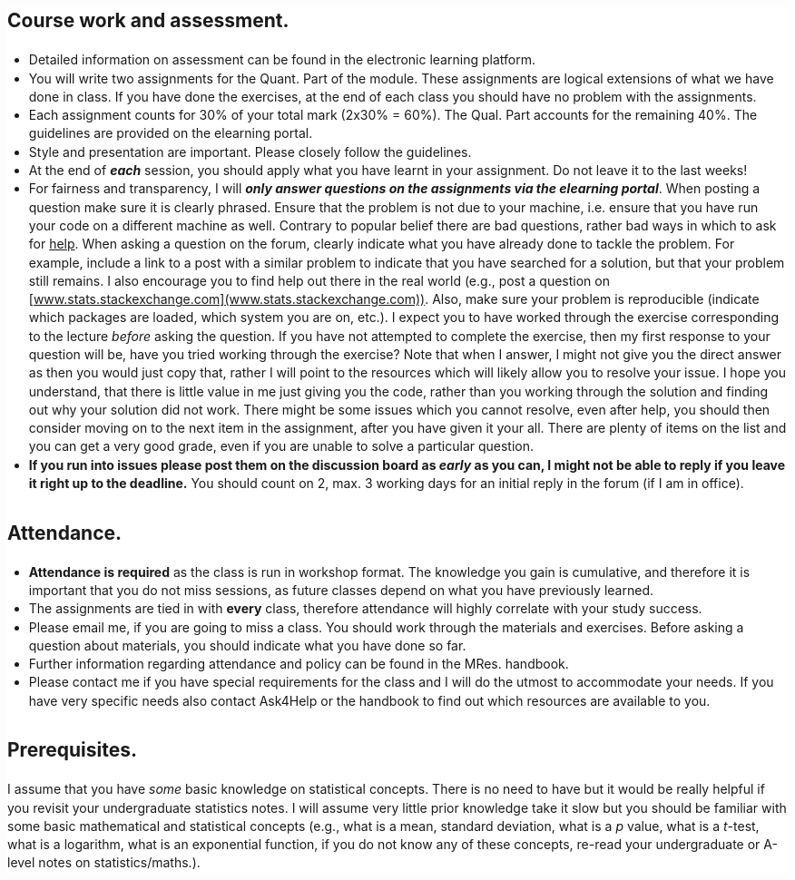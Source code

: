 ## Course work and assessment.
* Detailed information on assessment can be found in the electronic learning platform.
* You will write two assignments for the Quant. Part of the module. These assignments are logical extensions of what we have done in class. If you have done the exercises, at the end of each class you should have no problem with the assignments. 
* Each assignment counts for 30% of your total mark (2x30% = 60%). The Qual. Part accounts for the remaining 40%. The guidelines are provided on the elearning portal. 
* Style and presentation are important. Please closely follow the guidelines.
* At the end of ***each*** session, you should apply what you have learnt in your assignment. Do not leave it to the last weeks!
* For fairness and transparency, I will ***only answer questions on the assignments via the elearning portal***. When posting a question make sure it is clearly phrased. Ensure that the problem is not due to your machine, i.e. ensure that you have run your code on a different machine as well. Contrary to popular belief there are bad questions, rather bad ways in which to ask for [help](https://www.r-project.org/posting-guide.html). When asking a question on the forum, clearly indicate what you have already done to tackle the problem. For example,  include a link to a post with a similar problem to indicate that you have searched for a solution, but that your problem still remains. I also encourage you to find help out there in the real world (e.g., post a question on [www.stats.stackexchange.com](www.stats.stackexchange.com)). Also, make sure your problem is reproducible (indicate which packages are loaded, which system you are on, etc.). I expect you to have worked through the exercise corresponding to the lecture _before_ asking the question. If you have not attempted to complete the exercise, then my first response to your question will be, have you tried working through the exercise? Note that when I answer, I might not give you the direct answer as then you would just copy that, rather I will point to the resources which will likely allow you to resolve your issue. I hope you understand, that there is little value in me just giving you the code, rather than you working through the solution and finding out why your solution did not work. There might be some issues which you cannot resolve, even after help, you should then consider moving on to the next item in the assignment, after you have given it your all. There are plenty of items on the list and you can get a very good grade, even if you are unable to solve a particular question.
* **If you run into issues please post them on the discussion board as ***early*** as you can, I might not be able to reply if you leave it right up to the deadline.** You should count on 2, max. 3 working days for an initial reply in the forum (if I am in office).

## Attendance.
* **Attendance is required** as the class is run in workshop format. The knowledge you gain is cumulative, and therefore it is important that you do not miss sessions, as future classes depend on what you have previously learned.
* The assignments are tied in with **every** class, therefore attendance will highly correlate with your study success.
* Please email me, if you are going to miss a class. You should work through the materials and exercises. Before asking a question about materials, you should indicate what you have done so far.
* Further information regarding attendance and policy can be found in the MRes. handbook.
* Please contact me if you have special requirements for the class and I will do the utmost to accommodate your needs. If you have very specific needs also contact Ask4Help or the handbook to find out which resources are available to you.

## Prerequisites.
I assume that you have *some* basic knowledge on statistical concepts. There is no need to have but it would be really helpful if you revisit your undergraduate statistics notes. I will assume very little prior knowledge take it slow but you should be familiar with some basic mathematical and statistical concepts (e.g., what is a mean, standard deviation, what is a *p* value, what is a _t_-test, what is a logarithm, what is an exponential function, if you do not know any of these concepts, re-read your undergraduate or A-level notes on statistics/maths.).
